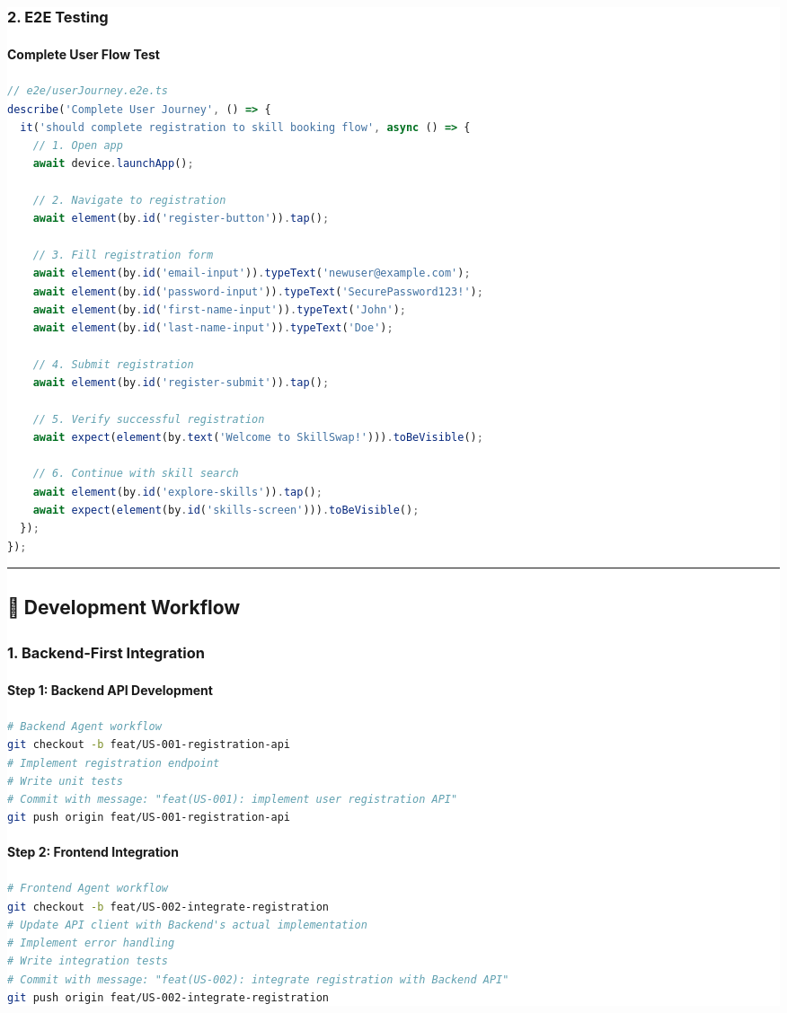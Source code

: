 ### **2. E2E Testing**

#### **Complete User Flow Test**
```typescript
// e2e/userJourney.e2e.ts
describe('Complete User Journey', () => {
  it('should complete registration to skill booking flow', async () => {
    // 1. Open app
    await device.launchApp();
    
    // 2. Navigate to registration
    await element(by.id('register-button')).tap();
    
    // 3. Fill registration form
    await element(by.id('email-input')).typeText('newuser@example.com');
    await element(by.id('password-input')).typeText('SecurePassword123!');
    await element(by.id('first-name-input')).typeText('John');
    await element(by.id('last-name-input')).typeText('Doe');
    
    // 4. Submit registration
    await element(by.id('register-submit')).tap();
    
    // 5. Verify successful registration
    await expect(element(by.text('Welcome to SkillSwap!'))).toBeVisible();
    
    // 6. Continue with skill search
    await element(by.id('explore-skills')).tap();
    await expect(element(by.id('skills-screen'))).toBeVisible();
  });
});
```

---

## 🔧 Development Workflow

### **1. Backend-First Integration**

#### **Step 1: Backend API Development**
```bash
# Backend Agent workflow
git checkout -b feat/US-001-registration-api
# Implement registration endpoint
# Write unit tests
# Commit with message: "feat(US-001): implement user registration API"
git push origin feat/US-001-registration-api
```

#### **Step 2: Frontend Integration**
```bash
# Frontend Agent workflow
git checkout -b feat/US-002-integrate-registration
# Update API client with Backend's actual implementation
# Implement error handling
# Write integration tests
# Commit with message: "feat(US-002): integrate registration with Backend API"
git push origin feat/US-002-integrate-registration
```

